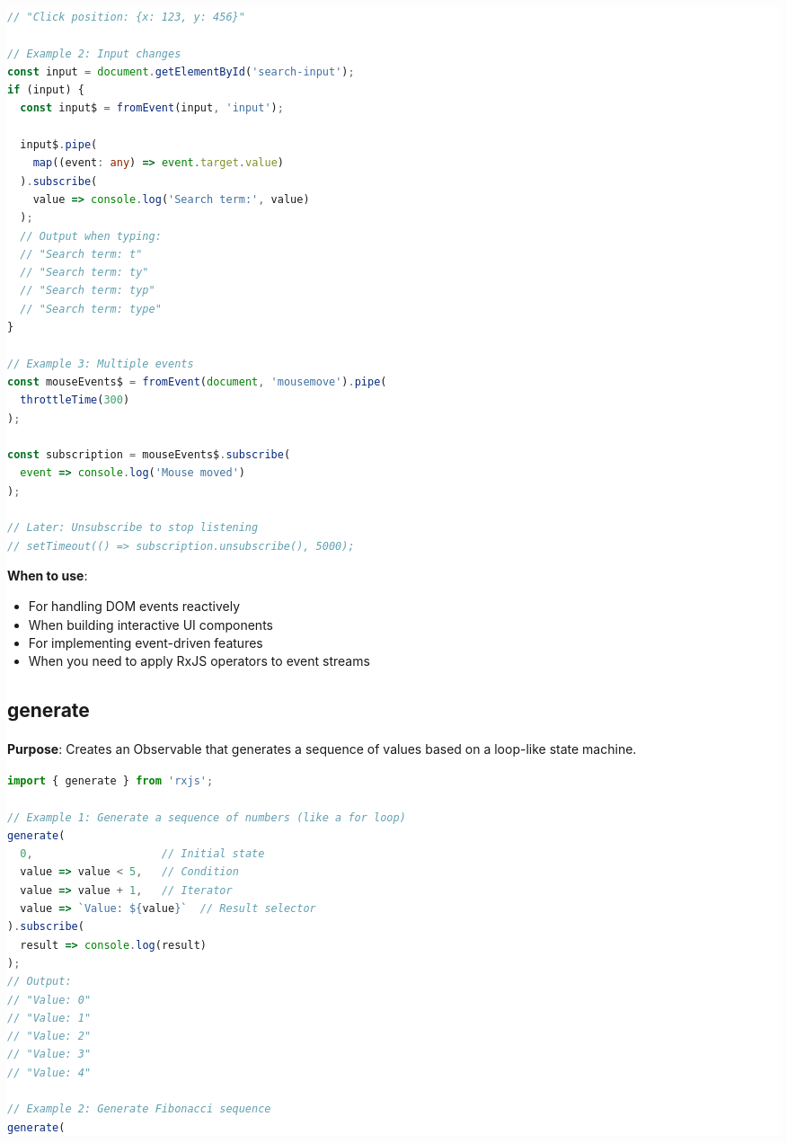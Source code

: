 ```typescript
// "Click position: {x: 123, y: 456}"

// Example 2: Input changes
const input = document.getElementById('search-input');
if (input) {
  const input$ = fromEvent(input, 'input');
  
  input$.pipe(
    map((event: any) => event.target.value)
  ).subscribe(
    value => console.log('Search term:', value)
  );
  // Output when typing:
  // "Search term: t"
  // "Search term: ty"
  // "Search term: typ"
  // "Search term: type"
}

// Example 3: Multiple events
const mouseEvents$ = fromEvent(document, 'mousemove').pipe(
  throttleTime(300)
);

const subscription = mouseEvents$.subscribe(
  event => console.log('Mouse moved')
);

// Later: Unsubscribe to stop listening
// setTimeout(() => subscription.unsubscribe(), 5000);
```

**When to use**:
- For handling DOM events reactively
- When building interactive UI components
- For implementing event-driven features
- When you need to apply RxJS operators to event streams

## generate

**Purpose**: Creates an Observable that generates a sequence of values based on a loop-like state machine.

```typescript
import { generate } from 'rxjs';

// Example 1: Generate a sequence of numbers (like a for loop)
generate(
  0,                    // Initial state
  value => value < 5,   // Condition
  value => value + 1,   // Iterator
  value => `Value: ${value}`  // Result selector
).subscribe(
  result => console.log(result)
);
// Output:
// "Value: 0"
// "Value: 1"
// "Value: 2"
// "Value: 3"
// "Value: 4"

// Example 2: Generate Fibonacci sequence
generate(
```